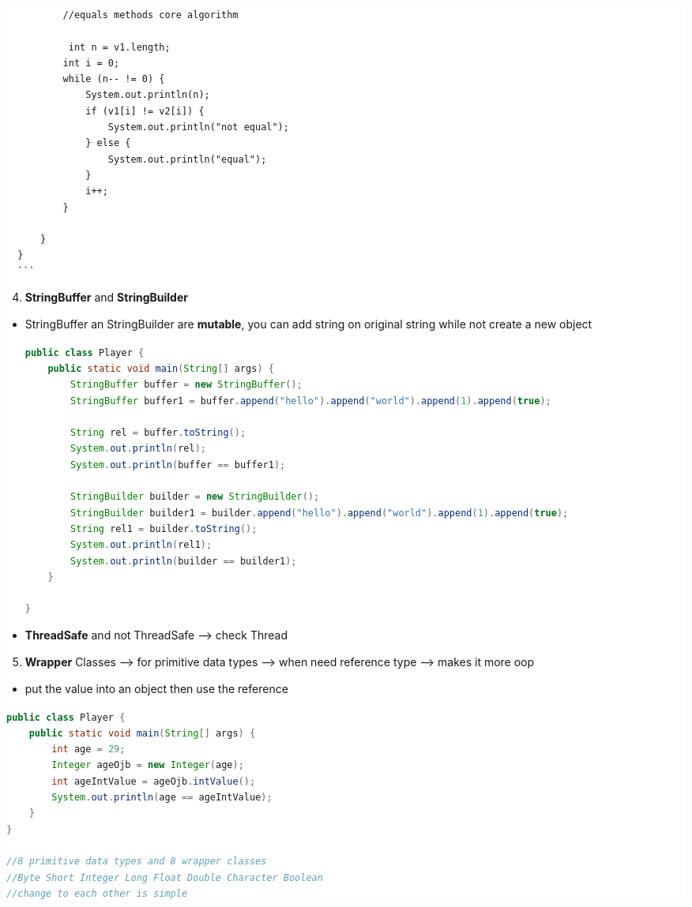               //equals methods core algorithm
      
               int n = v1.length;
              int i = 0;
              while (n-- != 0) {
                  System.out.println(n);
                  if (v1[i] != v2[i]) {
                      System.out.println("not equal");
                  } else {
                      System.out.println("equal");
                  }
                  i++;
              }
      
          }
      }
      ```

      

4. **StringBuffer** and **StringBuilder**

  - StringBuffer an StringBuilder are **mutable**, you can add string on original string while not create a new object

  	```java
  	public class Player {
  	    public static void main(String[] args) {
  	        StringBuffer buffer = new StringBuffer();
  	        StringBuffer buffer1 = buffer.append("hello").append("world").append(1).append(true);
  	
  	        String rel = buffer.toString();
  	        System.out.println(rel);
  	        System.out.println(buffer == buffer1);
  	
  	        StringBuilder builder = new StringBuilder();
  	        StringBuilder builder1 = builder.append("hello").append("world").append(1).append(true);
  	        String rel1 = builder.toString();
  	        System.out.println(rel1);
  	        System.out.println(builder == builder1);
  	    }
  	
  	}
  	
  	```

  - **ThreadSafe** and not ThreadSafe   —> check Thread

5. **Wrapper** Classes —> for primitive data types —> when need reference type —> makes it more oop

  - put the value into an object then use the reference 

  ```java
  public class Player {
      public static void main(String[] args) {
          int age = 29;
          Integer ageOjb = new Integer(age);
          int ageIntValue = ageOjb.intValue();
          System.out.println(age == ageIntValue);
      }
  }
  
  //8 primitive data types and 8 wrapper classes
  //Byte Short Integer Long Float Double Character Boolean
  //change to each other is simple
  ```
